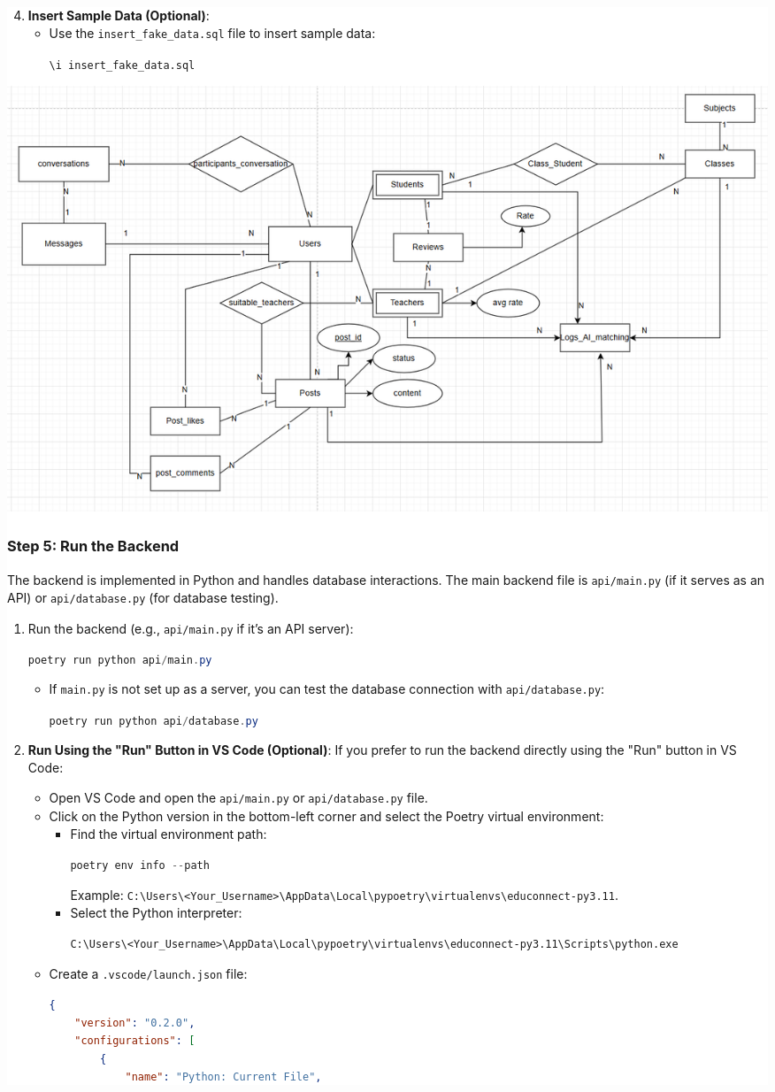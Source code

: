 4. **Insert Sample Data (Optional)**:
   - Use the `insert_fake_data.sql` file to insert sample data:
     ```sql
     \i insert_fake_data.sql
     ```
![ERD for EduConnect ERD](frontend/images/database_erd.png)
### Step 5: Run the Backend
The backend is implemented in Python and handles database interactions. The main backend file is `api/main.py` (if it serves as an API) or `api/database.py` (for database testing).

1. Run the backend (e.g., `api/main.py` if it’s an API server):
   ```powershell
   poetry run python api/main.py
   ```
   - If `main.py` is not set up as a server, you can test the database connection with `api/database.py`:
     ```powershell
     poetry run python api/database.py
     ```

2. **Run Using the "Run" Button in VS Code (Optional)**:
   If you prefer to run the backend directly using the "Run" button in VS Code:
   - Open VS Code and open the `api/main.py` or `api/database.py` file.
   - Click on the Python version in the bottom-left corner and select the Poetry virtual environment:
     - Find the virtual environment path:
       ```powershell
       poetry env info --path
       ```
       Example: `C:\Users\<Your_Username>\AppData\Local\pypoetry\virtualenvs\educonnect-py3.11`.
     - Select the Python interpreter:
       ```
       C:\Users\<Your_Username>\AppData\Local\pypoetry\virtualenvs\educonnect-py3.11\Scripts\python.exe
       ```
   - Create a `.vscode/launch.json` file:
     ```json
     {
         "version": "0.2.0",
         "configurations": [
             {
                 "name": "Python: Current File",